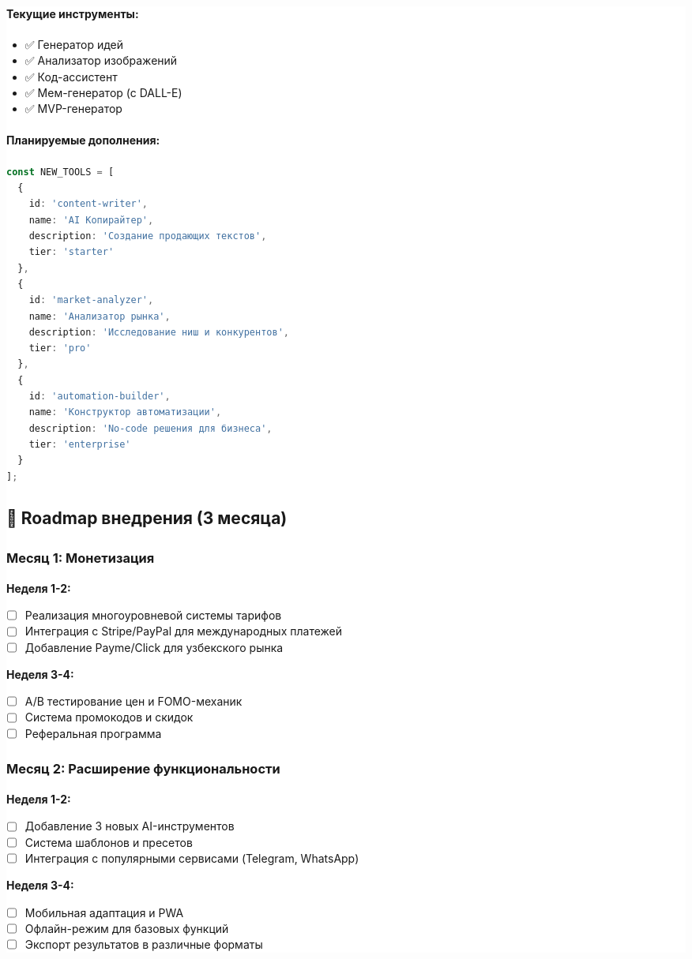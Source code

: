 #### Текущие инструменты:
- ✅ Генератор идей
- ✅ Анализатор изображений  
- ✅ Код-ассистент
- ✅ Мем-генератор (с DALL-E)
- ✅ MVP-генератор

#### Планируемые дополнения:
```typescript
const NEW_TOOLS = [
  {
    id: 'content-writer',
    name: 'AI Копирайтер',
    description: 'Создание продающих текстов',
    tier: 'starter'
  },
  {
    id: 'market-analyzer', 
    name: 'Анализатор рынка',
    description: 'Исследование ниш и конкурентов',
    tier: 'pro'
  },
  {
    id: 'automation-builder',
    name: 'Конструктор автоматизации',
    description: 'No-code решения для бизнеса',
    tier: 'enterprise'
  }
];
```

## 🚀 Roadmap внедрения (3 месяца)

### Месяц 1: Монетизация
**Неделя 1-2:**
- [ ] Реализация многоуровневой системы тарифов
- [ ] Интеграция с Stripe/PayPal для международных платежей
- [ ] Добавление Payme/Click для узбекского рынка

**Неделя 3-4:**
- [ ] A/B тестирование цен и FOMO-механик
- [ ] Система промокодов и скидок
- [ ] Реферальная программа

### Месяц 2: Расширение функциональности
**Неделя 1-2:**
- [ ] Добавление 3 новых AI-инструментов
- [ ] Система шаблонов и пресетов
- [ ] Интеграция с популярными сервисами (Telegram, WhatsApp)

**Неделя 3-4:**
- [ ] Мобильная адаптация и PWA
- [ ] Офлайн-режим для базовых функций
- [ ] Экспорт результатов в различные форматы
